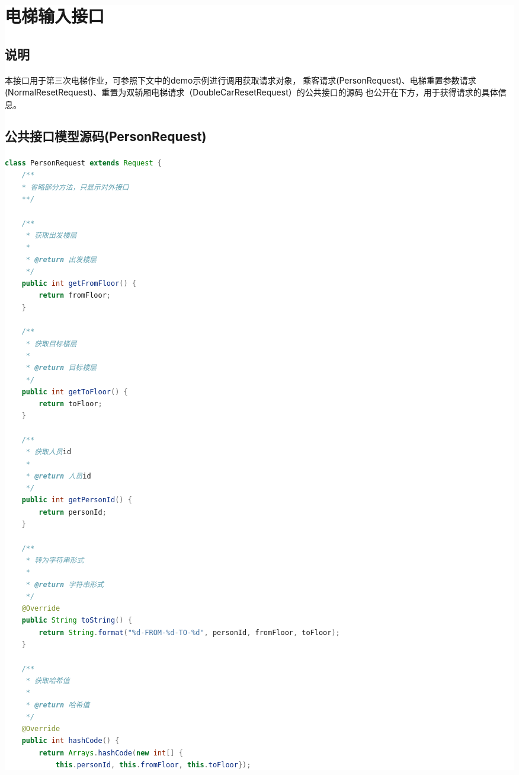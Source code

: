 # 电梯输入接口

## 说明

本接口用于第三次电梯作业，可参照下文中的demo示例进行调用获取请求对象，
乘客请求(PersonRequest)、电梯重置参数请求(NormalResetRequest)、重置为双轿厢电梯请求（DoubleCarResetRequest）的公共接口的源码
也公开在下方，用于获得请求的具体信息。

## 公共接口模型源码(PersonRequest)

```java
class PersonRequest extends Request {
    /**
    * 省略部分方法，只显示对外接口
    **/
  	
    /**
     * 获取出发楼层
     *
     * @return 出发楼层
     */
    public int getFromFloor() {
        return fromFloor;
    }
    
    /**
     * 获取目标楼层
     *
     * @return 目标楼层
     */
    public int getToFloor() {
        return toFloor;
    }
    
    /**
     * 获取人员id
     *
     * @return 人员id
     */
    public int getPersonId() {
        return personId;
    }
    
    /**
     * 转为字符串形式
     *
     * @return 字符串形式
     */
    @Override
    public String toString() {
        return String.format("%d-FROM-%d-TO-%d", personId, fromFloor, toFloor);
    }
    
    /**
     * 获取哈希值
     *
     * @return 哈希值
     */
    @Override
    public int hashCode() {
        return Arrays.hashCode(new int[] {
            this.personId, this.fromFloor, this.toFloor});
```